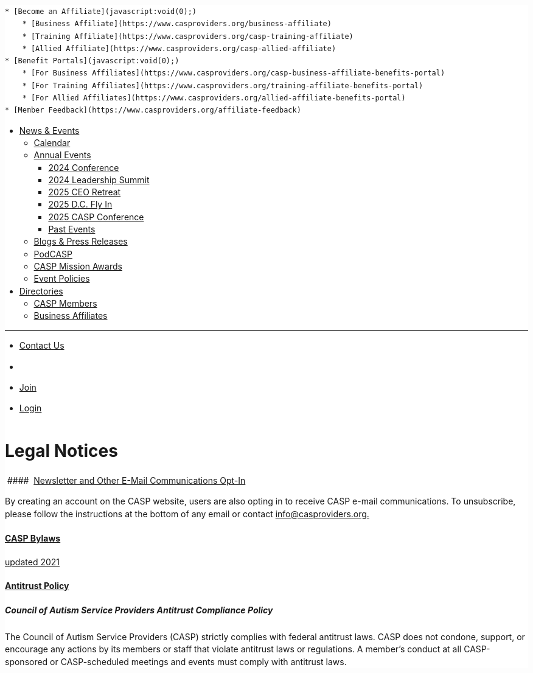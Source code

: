     * [Become an Affiliate](javascript:void(0);)
        * [Business Affiliate](https://www.casproviders.org/business-affiliate)
        * [Training Affiliate](https://www.casproviders.org/casp-training-affiliate)
        * [Allied Affiliate](https://www.casproviders.org/casp-allied-affiliate)
    * [Benefit Portals](javascript:void(0);)
        * [For Business Affiliates](https://www.casproviders.org/casp-business-affiliate-benefits-portal)
        * [For Training Affiliates](https://www.casproviders.org/training-affiliate-benefits-portal)
        * [For Allied Affiliates](https://www.casproviders.org/allied-affiliate-benefits-portal)
    * [Member Feedback](https://www.casproviders.org/affiliate-feedback)
* [News & Events](https://www.casproviders.org/events/)
    * [Calendar](https://www.casproviders.org/events)
    * [Annual Events](javascript:void(0);)
        * [2024 Conference](https://www.casproviders.org/events/2024-conference)
        * [2024 Leadership Summit](https://www.casproviders.org/events/2024-casp-leadership-summit)
        * [2025 CEO Retreat](https://www.casproviders.org/events/2025-ceo-retreat)
        * [2025 D.C. Fly In](https://www.casproviders.org/events/2025-dc-fly-in)
        * [2025 CASP Conference](https://www.casproviders.org/events/2025-conference)
        * [Past Events](https://www.casproviders.org/past-events)
    * [Blogs & Press Releases](https://www.casproviders.org/news/)
    * [PodCASP](https://www.casproviders.org/news/the-podcasp)
    * [CASP Mission Awards](https://www.casproviders.org/mission-awards)
    * [Event Policies](https://www.casproviders.org/event-policies)
* [Directories](javascript:void(0);)
    * [CASP Members](https://www.casproviders.org/casp-members/)
    * [Business Affiliates](https://www.casproviders.org/business-affiliates/)

* * *

* [Contact Us](https://www.casproviders.org/contact-us)
* [](https://www.casproviders.org/search)
    
* [Join](#join-modal)
* [Login](https://www.casproviders.org/login)

Legal Notices
=============

 ####  [Newsletter and Other E-Mail Communications Opt-In](#collapse-1697041802644)

By creating an account on the CASP website, users are also opting in to receive CASP e-mail communications. To unsubscribe, please follow the instructions at the bottom of any email or contact [info@casproviders.org.](mailto:info@casproviders.org)

#### [CASP Bylaws](#collapse-1677604567993)

[updated 2021](https://assets-002.noviams.com/novi-file-uploads/casp/pdfs-and-documents/CASP-Bylaws-2021-a2678bac.pdf)

#### [Antitrust Policy](#collapse-1675792226536)

##### Council of Autism Service Providers Antitrust Compliance Policy

The Council of Autism Service Providers (CASP) strictly complies with federal antitrust laws. CASP does not condone, support, or encourage any actions by its members or staff that violate antitrust laws or regulations. A member’s conduct at all CASP-sponsored or CASP-scheduled meetings and events must comply with antitrust laws.
